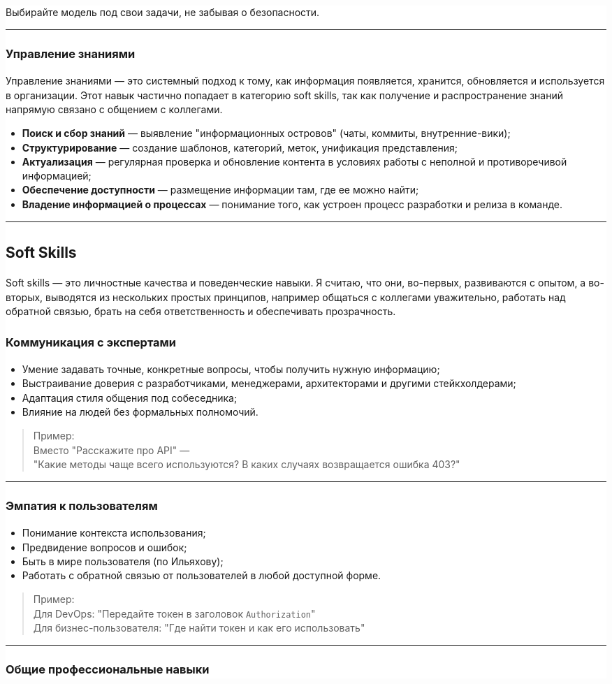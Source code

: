   Выбирайте модель под свои задачи, не забывая о безопасности.

---

### Управление знаниями

Управление знаниями — это системный подход к тому, как информация появляется, хранится, обновляется и используется в организации. Этот навык частично попадает в категорию soft skills, так как получение и распространение знаний напрямую связано с общением с коллегами.

- **Поиск и сбор знаний** — выявление "информационных островов" (чаты, коммиты, внутренние-вики);
- **Структурирование** — создание шаблонов, категорий, меток, унификация представления;
- **Актуализация** — регулярная проверка и обновление контента в условиях работы с неполной и противоречивой информацией;
- **Обеспечение доступности** — размещение информации там, где ее можно найти;
- **Владение информацией о процессах** — понимание того, как устроен процесс разработки и релиза в команде.

---

## Soft Skills

Soft skills — это личностные качества и поведенческие навыки. Я считаю, что они, во-первых, развиваются с опытом, а во-вторых, выводятся из нескольких простых принципов, например общаться с коллегами уважительно, работать над обратной связью, брать на себя ответственность и обеспечивать прозрачность.

### Коммуникация с экспертами

- Умение задавать точные, конкретные вопросы, чтобы получить нужную информацию;
- Выстраивание доверия с разработчиками, менеджерами, архитекторами и другими стейкхолдерами;
- Адаптация стиля общения под собеседника;
- Влияние на людей без формальных полномочий.

> Пример:  
> Вместо "Расскажите про API" —  
> "Какие методы чаще всего используются? В каких случаях возвращается ошибка 403?"

---

### Эмпатия к пользователям

- Понимание контекста использования;
- Предвидение вопросов и ошибок;
- Быть в мире пользователя (по Ильяхову);
- Работать с обратной связью от пользователей в любой доступной форме.

> Пример:  
> Для DevOps: "Передайте токен в заголовок `Authorization`"  
> Для бизнес-пользователя: "Где найти токен и как его использовать"

---

### Общие профессиональные навыки
